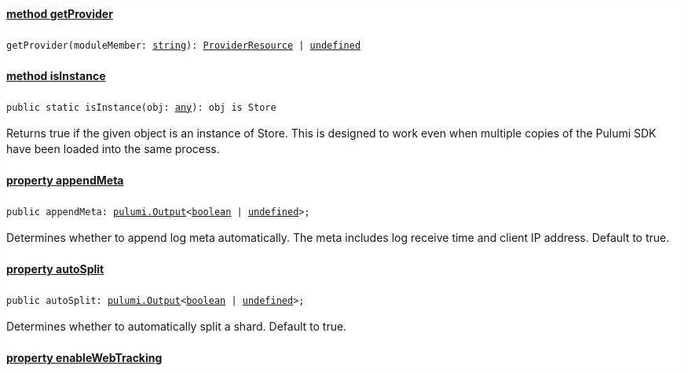 <h4 class="pdoc-member-header" id="Store-getProvider">
<a class="pdoc-child-name" href="https://github.com/pulumi/pulumi-alicloud/blob/{{< param git_sha >}}/sdk/nodejs/log/store.ts#L9">method <b>getProvider</b></a>
</h4>


<pre class="highlight"><code><span class='kd'></span>getProvider(moduleMember: <span class='kd'><a href='https://developer.mozilla.org/en-US/docs/Web/JavaScript/Reference/Global_Objects/String'>string</a></span>): <a href='/docs/reference/pkg/nodejs/pulumi/pulumi/#ProviderResource'>ProviderResource</a> | <span class='kd'><a href='https://developer.mozilla.org/en-US/docs/Web/JavaScript/Reference/Global_Objects/undefined'>undefined</a></span></code></pre>

<h4 class="pdoc-member-header" id="Store-isInstance">
<a class="pdoc-child-name" href="https://github.com/pulumi/pulumi-alicloud/blob/{{< param git_sha >}}/sdk/nodejs/log/store.ts#L29">method <b>isInstance</b></a>
</h4>


<pre class="highlight"><code><span class='kd'>public static </span>isInstance(obj: <span class='kd'><a href='https://www.typescriptlang.org/docs/handbook/basic-types.html#any'>any</a></span>): obj is Store</code></pre>


Returns true if the given object is an instance of Store.  This is designed to work even
when multiple copies of the Pulumi SDK have been loaded into the same process.

<h4 class="pdoc-member-header" id="Store-appendMeta">
<a class="pdoc-child-name" href="https://github.com/pulumi/pulumi-alicloud/blob/{{< param git_sha >}}/sdk/nodejs/log/store.ts#L39">property <b>appendMeta</b></a>
</h4>

<pre class="highlight"><code><span class='kd'>public </span>appendMeta: <a href='/docs/reference/pkg/nodejs/pulumi/pulumi/#Output'>pulumi.Output</a>&lt;<span class='kd'><a href='https://developer.mozilla.org/en-US/docs/Web/JavaScript/Reference/Global_Objects/Boolean'>boolean</a></span> | <span class='kd'><a href='https://developer.mozilla.org/en-US/docs/Web/JavaScript/Reference/Global_Objects/undefined'>undefined</a></span>&gt;;</code></pre>

Determines whether to append log meta automatically. The meta includes log receive time and client IP address. Default to true.

<h4 class="pdoc-member-header" id="Store-autoSplit">
<a class="pdoc-child-name" href="https://github.com/pulumi/pulumi-alicloud/blob/{{< param git_sha >}}/sdk/nodejs/log/store.ts#L43">property <b>autoSplit</b></a>
</h4>

<pre class="highlight"><code><span class='kd'>public </span>autoSplit: <a href='/docs/reference/pkg/nodejs/pulumi/pulumi/#Output'>pulumi.Output</a>&lt;<span class='kd'><a href='https://developer.mozilla.org/en-US/docs/Web/JavaScript/Reference/Global_Objects/Boolean'>boolean</a></span> | <span class='kd'><a href='https://developer.mozilla.org/en-US/docs/Web/JavaScript/Reference/Global_Objects/undefined'>undefined</a></span>&gt;;</code></pre>

Determines whether to automatically split a shard. Default to true.

<h4 class="pdoc-member-header" id="Store-enableWebTracking">
<a class="pdoc-child-name" href="https://github.com/pulumi/pulumi-alicloud/blob/{{< param git_sha >}}/sdk/nodejs/log/store.ts#L47">property <b>enableWebTracking</b></a>
</h4>
